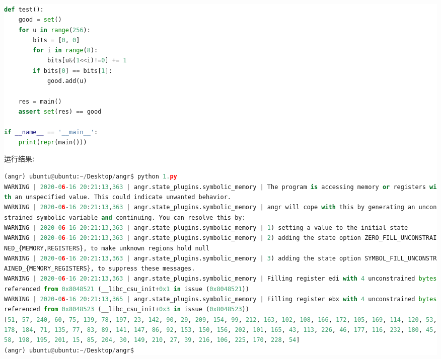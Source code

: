 ```python
def test():
	good = set()
	for u in range(256):
		bits = [0, 0]
		for i in range(8):
			bits[u&(1<<i)!=0] += 1
		if bits[0] == bits[1]:
			good.add(u)

	res = main()
	assert set(res) == good

if __name__ == '__main__':
	print(repr(main()))
```

运行结果:

```python
(angr) ubuntu@ubuntu:~/Desktop/angr$ python 1.py
WARNING | 2020-06-16 20:21:13,363 | angr.state_plugins.symbolic_memory | The program is accessing memory or registers with an unspecified value. This could indicate unwanted behavior.
WARNING | 2020-06-16 20:21:13,363 | angr.state_plugins.symbolic_memory | angr will cope with this by generating an unconstrained symbolic variable and continuing. You can resolve this by:
WARNING | 2020-06-16 20:21:13,363 | angr.state_plugins.symbolic_memory | 1) setting a value to the initial state
WARNING | 2020-06-16 20:21:13,363 | angr.state_plugins.symbolic_memory | 2) adding the state option ZERO_FILL_UNCONSTRAINED_{MEMORY,REGISTERS}, to make unknown regions hold null
WARNING | 2020-06-16 20:21:13,363 | angr.state_plugins.symbolic_memory | 3) adding the state option SYMBOL_FILL_UNCONSTRAINED_{MEMORY_REGISTERS}, to suppress these messages.
WARNING | 2020-06-16 20:21:13,363 | angr.state_plugins.symbolic_memory | Filling register edi with 4 unconstrained bytes referenced from 0x8048521 (__libc_csu_init+0x1 in issue (0x8048521))
WARNING | 2020-06-16 20:21:13,365 | angr.state_plugins.symbolic_memory | Filling register ebx with 4 unconstrained bytes referenced from 0x8048523 (__libc_csu_init+0x3 in issue (0x8048523))
[51, 57, 240, 60, 75, 139, 78, 197, 23, 142, 90, 29, 209, 154, 99, 212, 163, 102, 108, 166, 172, 105, 169, 114, 120, 53, 178, 184, 71, 135, 77, 83, 89, 141, 147, 86, 92, 153, 150, 156, 202, 101, 165, 43, 113, 226, 46, 177, 116, 232, 180, 45, 58, 198, 195, 201, 15, 85, 204, 30, 149, 210, 27, 39, 216, 106, 225, 170, 228, 54]
(angr) ubuntu@ubuntu:~/Desktop/angr$ 
```



